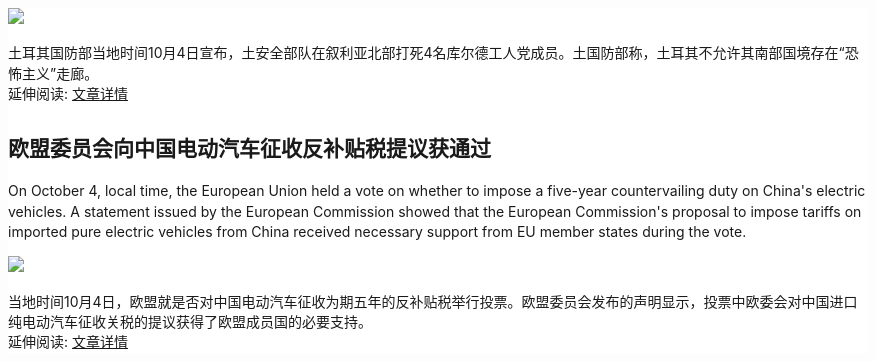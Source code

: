 <img src="https://p4.img.cctvpic.com/photoworkspace/2024/10/04/2024100418295226064.jpg" />   

土耳其国防部当地时间10月4日宣布，土安全部队在叙利亚北部打死4名库尔德工人党成员。土国防部称，土耳其不允许其南部国境存在“恐怖主义”走廊。   
延伸阅读: [文章详情](https://news.cctv.com/2024/10/04/ARTIakNoVE33G9Wrsw0uc3Js241004.shtml)   

<qrcode title="土耳其安全部队在叙北部打死4名库尔德工人党成员" image="https://p4.img.cctvpic.com/photoworkspace/2024/10/04/2024100418295226064.jpg" />   

## 欧盟委员会向中国电动汽车征收反补贴税提议获通过   
On October 4, local time, the European Union held a vote on whether to impose a five-year countervailing duty on China's electric vehicles. A statement issued by the European Commission showed that the European Commission's proposal to impose tariffs on imported pure electric vehicles from China received necessary support from EU member states during the vote.   

<img src="https://p2.img.cctvpic.com/photoworkspace/2024/10/04/2024100418270693763.jpg" />   

当地时间10月4日，欧盟就是否对中国电动汽车征收为期五年的反补贴税举行投票。欧盟委员会发布的声明显示，投票中欧委会对中国进口纯电动汽车征收关税的提议获得了欧盟成员国的必要支持。   
延伸阅读: [文章详情](https://news.cctv.com/2024/10/04/ARTI9pIkWrS6AnMsgIt1a9aA241004.shtml)   

<qrcode title="欧盟委员会向中国电动汽车征收反补贴税提议获通过" image="https://p2.img.cctvpic.com/photoworkspace/2024/10/04/2024100418270693763.jpg" />   

